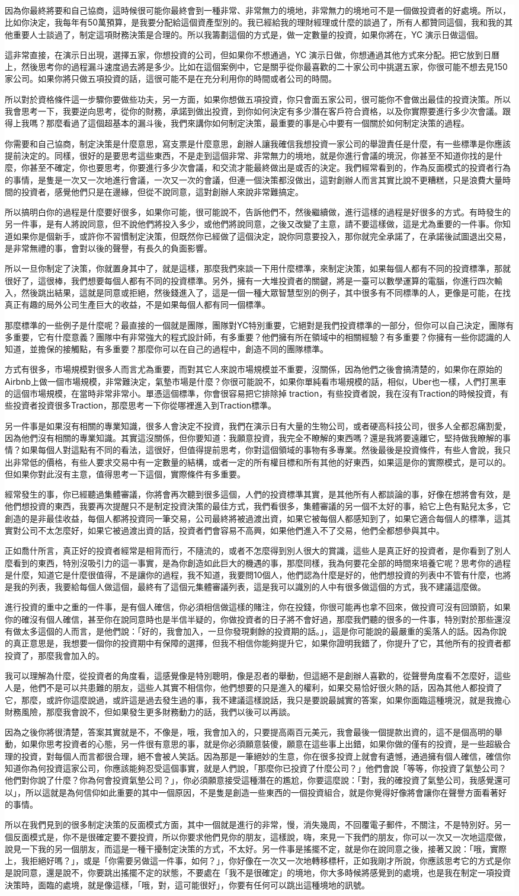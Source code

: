 因為你最終將要和自己協商，這時候很可能你最終會到一種非常、非常無力的境地，非常無力的境地可不是一個做投資者的好處境。所以，比如你決定，我每年有50萬預算，是我要分配給這個資產型別的。我已經給我的理財經理或什麼的談過了，所有人都贊同這個，我和我的其他重要人士談過了，制定這項財務決策是合理的。所以我籌劃這個的方式是，做一定數量的投資，如果你將在，YC 演示日做這個。

這非常直接，在演示日出現，選擇五家，你想投資的公司，但如果你不想通過，YC 演示日做，你想通過其他方式來分配。把它放到日曆上，然後思考你的過程漏斗速度過去將是多少。比如在這個案例中，它是關乎從你最喜歡的二十家公司中挑選五家，你很可能不想去見150家公司。如果你將只做五項投資的話，這很可能不是在充分利用你的時間或者公司的時間。

所以對於資格條件這一步驟你要做些功夫，另一方面，如果你想做五項投資，你只會面五家公司，很可能你不會做出最佳的投資決策。所以我會思考一下，我要逆向思考，從你的財務，承諾到做出投資，到你如何決定有多少潛在客戶符合資格，以及你實際要進行多少次會議。跟得上我嗎？那麼看過了這個超基本的漏斗後，我們來講你如何制定決策，最重要的事是心中要有一個關於如何制定決策的過程。

你需要和自己協商，制定決策是什麼意思，寫支票是什麼意思，創辦人讓我確信我想投資一家公司的舉證責任是什麼，有一些標準是你應該提前決定的。同樣，很好的是要思考這些東西，不是走到這個非常、非常無力的境地，就是你進行會議的境況，你甚至不知道你找的是什麼，你甚至不確定，你也要思考，你要進行多少次會議，和交流才能最終做出是或否的決定。我們經常看到的，作為反面模式的投資者行為的事情，是隻是一次又一次地進行會議，一次又一次的會議，但連一個決策都沒做出，這對創辦人而言其實比說不更糟糕，只是浪費大量時間的投資者，感覺他們只是在邊緣，但從不說同意，這對創辦人來說非常難搞定。

所以搞明白你的過程是什麼要好很多，如果你可能，很可能說不，告訴他們不，然後繼續做，進行這樣的過程是好很多的方式。有時發生的另一件事，是有人將說同意，但不說他們將投入多少，或他們將說同意，之後又改變了主意，請不要這樣做，這是尤為重要的一件事。你知道如果你是個新手，或許你不習慣制定決策，但既然你已經做了這個決定，說你同意要投入，那你就完全承諾了，在承諾後試圖退出交易，是非常無禮的事，會對以後的聲譽，有長久的負面影響。

所以一旦你制定了決策，你就置身其中了，就是這樣，那麼我們來談一下用什麼標準，來制定決策，如果每個人都有不同的投資標準，那就很好了，這很棒，我們想要每個人都有不同的投資標準。另外，擁有一大堆投資者的關鍵，將是一臺可以數學運算的電腦，你進行四次輸入，然後跳出結果，這就是同意或拒絕，然後錢進入了，這是一個一種大眾智慧型別的例子，其中很多有不同標準的人，更像是可能，在找真正有趣的局外公司生產巨大的收益，不是如果每個人都有同一個標準。

那麼標準的一些例子是什麼呢？最直接的一個就是團隊，團隊對YC特別重要，它絕對是我們投資標準的一部分，但你可以自己決定，團隊有多重要，它有什麼意義？團隊中有非常強大的程式設計師，有多重要？他們擁有所在領域中的相關經驗？有多重要？你擁有一些你認識的人知道，並擔保的接觸點，有多重要？那麼你可以在自己的過程中，創造不同的團隊標準。

方式有很多，市場規模對很多人而言尤為重要，而對其它人來說市場規模並不重要，沒關係，因為他們之後會搞清楚的，如果你在原始的Airbnb上做一個市場規模，非常難決定，氣墊市場是什麼？你很可能說不，如果你單純看市場規模的話，相似，Uber也一樣，人們打黑車的這個市場規模，在當時非常非常小。單憑這個標準，你會很容易把它排除掉 traction，有些投資者說，我在沒有Traction的時候投資，有些投資者投資很多Traction，那麼思考一下你從哪裡進入到Traction標準。

另一件事是如果沒有相關的專業知識，很多人會決定不投資，我們在演示日有大量的生物公司，或者硬高科技公司，很多人全都忍痛割愛，因為他們沒有相關的專業知識。其實這沒關係，但你要知道：我願意投資，我完全不瞭解的東西嗎？還是我將要遠離它，堅持做我瞭解的事情？如果每個人對這點有不同的看法，這很好，但值得提前思考，你對這個領域的事物有多專業。然後最後是投資條件，有些人會說，我只出非常低的價格，有些人要求交易中有一定數量的結構，或者一定的所有權目標和所有其他的好東西，如果這是你的實際模式，是可以的。但如果你對此沒有主意，值得思考一下這個，實際條件有多重要。

經常發生的事，你已經聽過集體審議，你將會再次聽到很多這個，人們的投資標準其實，是其他所有人都談論的事，好像在想將會有效，是他們想投資的東西，我要再次提醒只不是制定投資決策的最佳方式，我們看很多，集體審議的另一個不太好的事，給它上色有點兒太多，它創造的是非最佳收益，每個人都將投資同一筆交易，公司最終將被過渡出資，如果它被每個人都感知到了，如果它適合每個人的標準，這其實對公司不太怎麼好，如果它被過渡出資的話，投資者們會容易不高興，如果他們進入不了交易，他們全都想參與其中。

正如喬什所言，真正好的投資者經常是相背而行，不隨流的，或者不怎麼得到別人很大的賞識，這些人是真正好的投資者，是你看到了別人麼看到的東西，特別沒吸引力的這一事實，是為你創造如此巨大的機遇的事，那麼同樣，我為何要花全部的時間來培養它呢？思考你的過程是什麼，知道它是什麼很值得，不是讓你的過程，我不知道，我要問10個人，他們認為什麼是好的，他們想投資的列表中不管有什麼，也將是我的列表，我要給每個人做這個，最終有了這個元集體審議列表，這是我可以識別的人中有很多做這個的方式，我不建議這麼做。

進行投資的重中之重的一件事，是有個人確信，你必須相信做這樣的賭注，你在投錢，你很可能再也拿不回來，做投資可沒有回頭箭，如果你的確沒有個人確信，甚至你在說同意時也是半信半疑的，你做投資者的日子將不會好過，那麼我們聽的很多的一件事，特別對於那些還沒有做太多這個的人而言，是他們說：「好的，我會加入，一旦你發現剩餘的投資期的話。」，這是你可能說的最嚴重的奚落人的話。因為你說的真正意思是，我想要一個你的投資期中有保障的選擇，但我不相信你能夠提升它，如果你證明我錯了，你提升了它，其他所有的投資者都投資了，那麼我會加入的。

我可以理解為什麼，從投資者的角度看，這感覺像是特別聰明，像是忍者的舉動，但這絕不是創辦人喜歡的，從聲譽角度看不怎麼好，這些人是，他們不是可以共患難的朋友，這些人其實不相信你，他們想要的只是進入的權利，如果交易恰好很火熱的話，因為其他人都投資了它，那麼，或許你這麼說過，或許這是過去發生過的事，我不建議這樣說話，我只是要說最誠實的答案，如果你面臨這種境況，就是我擔心財務風險，那麼我會說不，但如果發生更多財務動力的話，我們以後可以再談。

因為之後你將很清楚，答案其實就是不，不像是，哦，我會加入的，只要提高兩百元美元，我會最後一個提款出資的，這不是個高明的舉動，如果你思考投資者的心態，另一件很有意思的事，就是你必須願意裝傻，願意在這些事上出錯，如果你做的僅有的投資，是一些超級合理的投資，對每個人而言都很合理，絕不會被人笑話。因為那是一筆絕妙的生意，你在很多投資上就會有遺憾，通過擁有個人確信，確信你知道你為何投資這家公司，你應該能夠忍受這個事實，就是人們說，「那麼你已投資了什麼公司？」他們會說「等等，你投資了氣墊公司？他們對你說了什麼？你為何會投資氣墊公司？」，你必須願意接受這種潛在的尷尬，你要這麼說：「對，我的確投資了氣墊公司，我感覺還可以」，所以這就是為何信仰如此重要的其中一個原因，不是隻是創造一些東西的一個投資組合，就是你覺得好像將會讓你在聲譽方面看著好的事情。

所以在我們見到的很多制定決策的反面模式方面，其中一個就是進行的非常，慢，消失幾周，不回覆電子郵件，不關注，不是特別好。另一個反面模式是，你不是很確定要不要投資，所以你要求他們見你的朋友，這樣說，嗨，來見一下我們的朋友，你可以一次又一次地這麼做，說見一下我的另一個朋友，而這是一種干擾制定決策的方式，不太好。另一件事是搖擺不定，就是你在說同意之後，接著又說：「哦，實際上，我拒絕好嗎？」，或是「你需要另做這一件事，如何？」，你好像在一次又一次地轉移標杆，正如我剛才所說，你應該思考它的方式是你是說同意，還是說不，你要跳出搖擺不定的狀態，不要處在「我不是很確定」的境地，你大多時候將感覺到的處境，也是我在制定一項投資決策時，面臨的處境，就是像這樣，「哦，對，這可能很好」，你要有任何可以跳出這種境地的訊號。
